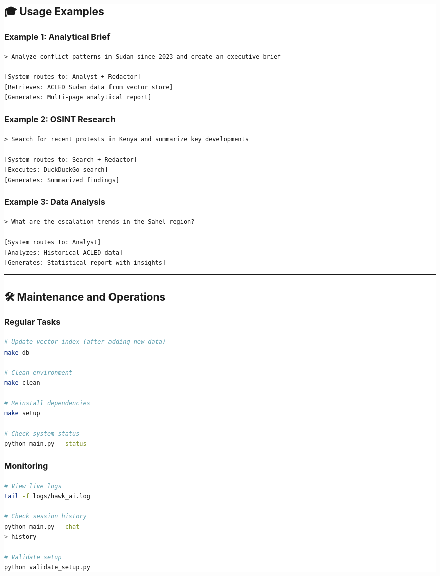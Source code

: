 
## 🎓 Usage Examples

### Example 1: Analytical Brief
```
> Analyze conflict patterns in Sudan since 2023 and create an executive brief

[System routes to: Analyst + Redactor]
[Retrieves: ACLED Sudan data from vector store]
[Generates: Multi-page analytical report]
```

### Example 2: OSINT Research
```
> Search for recent protests in Kenya and summarize key developments

[System routes to: Search + Redactor]
[Executes: DuckDuckGo search]
[Generates: Summarized findings]
```

### Example 3: Data Analysis
```
> What are the escalation trends in the Sahel region?

[System routes to: Analyst]
[Analyzes: Historical ACLED data]
[Generates: Statistical report with insights]
```

---

## 🛠️ Maintenance and Operations

### Regular Tasks
```bash
# Update vector index (after adding new data)
make db

# Clean environment
make clean

# Reinstall dependencies
make setup

# Check system status
python main.py --status
```

### Monitoring
```bash
# View live logs
tail -f logs/hawk_ai.log

# Check session history
python main.py --chat
> history

# Validate setup
python validate_setup.py
```
